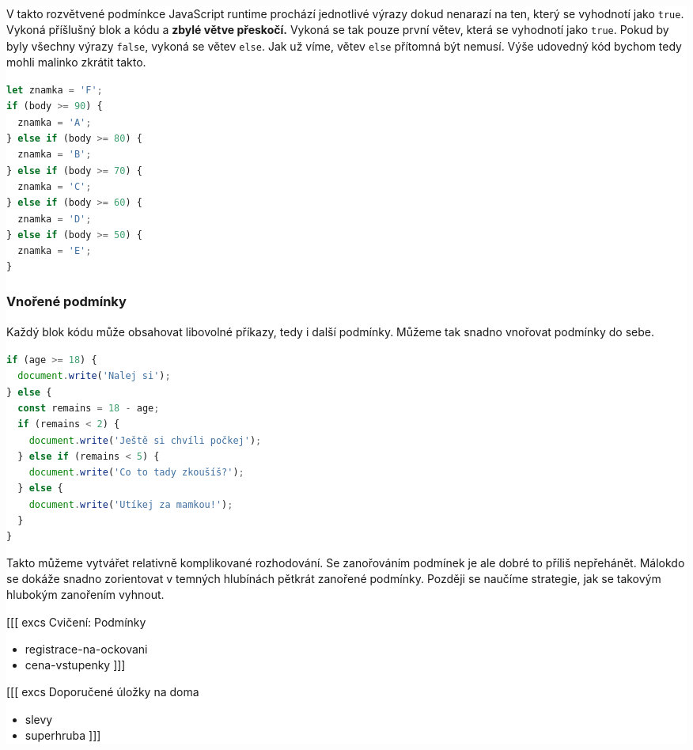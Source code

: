 V takto rozvětvené podmínkce JavaScript runtime prochází jednotlivé výrazy dokud nenarazí na ten, který se vyhodnotí jako `true`. Vykoná příšlušný blok a kódu a **zbylé větve přeskočí.** Vykoná se tak pouze první větev, která se vyhodnotí jako `true`. Pokud by byly všechny výrazy `false`, vykoná se větev `else`. Jak už víme, větev `else` přítomná být nemusí. Výše udovedný kód bychom tedy mohli malinko zkrátit takto.

```js
let znamka = 'F';
if (body >= 90) {
  znamka = 'A';
} else if (body >= 80) {
  znamka = 'B';
} else if (body >= 70) {
  znamka = 'C';
} else if (body >= 60) {
  znamka = 'D';
} else if (body >= 50) {
  znamka = 'E';
}
```

### Vnořené podmínky

Každý blok kódu může obsahovat libovolné příkazy, tedy i další podmínky. Můžeme tak snadno vnořovat podmínky do sebe.

```js
if (age >= 18) {
  document.write('Nalej si');
} else {
  const remains = 18 - age;
  if (remains < 2) {
    document.write('Ještě si chvíli počkej');
  } else if (remains < 5) {
    document.write('Co to tady zkoušíš?');
  } else {
    document.write('Utíkej za mamkou!');
  }
}
```

Takto můžeme vytvářet relativně komplikované rozhodování. Se zanořováním podmínek je ale dobré to příliš nepřehánět. Málokdo se dokáže snadno zorientovat v temných hlubínách pětkrát zanořené podmínky. Později se naučíme strategie, jak se takovým hlubokým zanořením vyhnout.

[[[ excs Cvičení: Podmínky
- registrace-na-ockovani
- cena-vstupenky
]]]

[[[ excs Doporučené úložky na doma
- slevy
- superhruba
]]]
